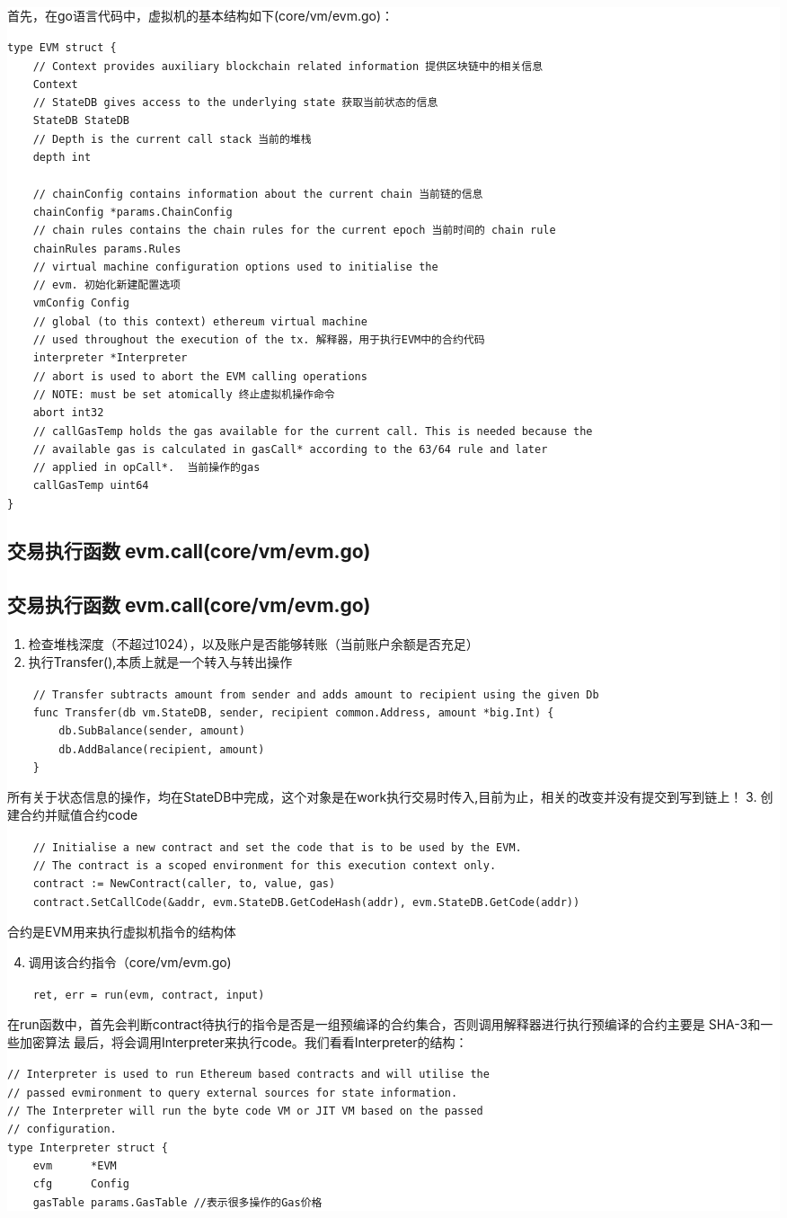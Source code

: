 首先，在go语言代码中，虚拟机的基本结构如下(core/vm/evm.go)：

    type EVM struct {
    	// Context provides auxiliary blockchain related information 提供区块链中的相关信息
    	Context
    	// StateDB gives access to the underlying state 获取当前状态的信息
    	StateDB StateDB
    	// Depth is the current call stack 当前的堆栈
    	depth int
    
    	// chainConfig contains information about the current chain 当前链的信息
    	chainConfig *params.ChainConfig
    	// chain rules contains the chain rules for the current epoch 当前时间的 chain rule
    	chainRules params.Rules
    	// virtual machine configuration options used to initialise the
    	// evm. 初始化新建配置选项
    	vmConfig Config
    	// global (to this context) ethereum virtual machine
    	// used throughout the execution of the tx. 解释器，用于执行EVM中的合约代码
    	interpreter *Interpreter
    	// abort is used to abort the EVM calling operations
    	// NOTE: must be set atomically 终止虚拟机操作命令
    	abort int32
    	// callGasTemp holds the gas available for the current call. This is needed because the
    	// available gas is calculated in gasCall* according to the 63/64 rule and later
    	// applied in opCall*.  当前操作的gas
    	callGasTemp uint64
    }

## 交易执行函数 evm.call(core/vm/evm.go)
## 交易执行函数 evm.call(core/vm/evm.go)
1. 检查堆栈深度（不超过1024），以及账户是否能够转账（当前账户余额是否充足）
2. 执行Transfer(),本质上就是一个转入与转出操作
```
    // Transfer subtracts amount from sender and adds amount to recipient using the given Db
    func Transfer(db vm.StateDB, sender, recipient common.Address, amount *big.Int) {
    	db.SubBalance(sender, amount)
    	db.AddBalance(recipient, amount)
    }
```
所有关于状态信息的操作，均在StateDB中完成，这个对象是在work执行交易时传入,目前为止，相关的改变并没有提交到写到链上！
3. 创建合约并赋值合约code
```
    // Initialise a new contract and set the code that is to be used by the EVM.
	// The contract is a scoped environment for this execution context only.
	contract := NewContract(caller, to, value, gas)
	contract.SetCallCode(&addr, evm.StateDB.GetCodeHash(addr), evm.StateDB.GetCode(addr))
```
合约是EVM用来执行虚拟机指令的结构体

4. 调用该合约指令（core/vm/evm.go)
```
    ret, err = run(evm, contract, input)
```
在run函数中，首先会判断contract待执行的指令是否是一组预编译的合约集合，否则调用解释器进行执行预编译的合约主要是 SHA-3和一些加密算法
最后，将会调用Interpreter来执行code。我们看看Interpreter的结构：
```
// Interpreter is used to run Ethereum based contracts and will utilise the
// passed evmironment to query external sources for state information.
// The Interpreter will run the byte code VM or JIT VM based on the passed
// configuration.
type Interpreter struct {
	evm      *EVM
	cfg      Config
	gasTable params.GasTable //表示很多操作的Gas价格
```